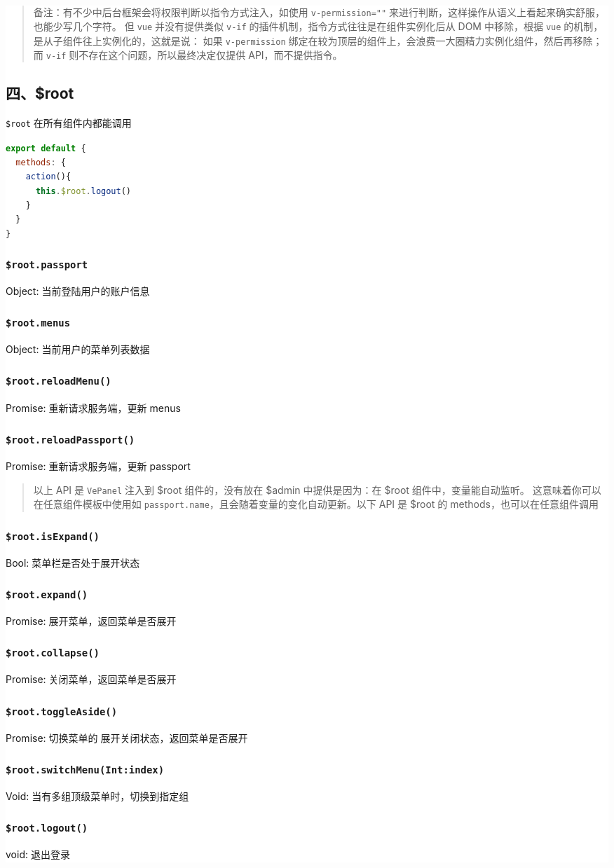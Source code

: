 > 备注：有不少中后台框架会将权限判断以指令方式注入，如使用 `v-permission=""` 来进行判断，这样操作从语义上看起来确实舒服，也能少写几个字符。
> 但 `vue` 并没有提供类似 `v-if` 的插件机制，指令方式往往是在组件实例化后从 DOM 中移除，根据 `vue` 的机制，是从子组件往上实例化的，这就是说：
> 如果 `v-permission` 绑定在较为顶层的组件上，会浪费一大圈精力实例化组件，然后再移除；而 `v-if` 则不存在这个问题，所以最终决定仅提供 API，而不提供指令。


## 四、$root

`$root` 在所有组件内都能调用

```js
export default {
  methods: {
    action(){
      this.$root.logout()
    }
  }
}
```

### `$root.passport`

Object: 当前登陆用户的账户信息

### `$root.menus`

Object: 当前用户的菜单列表数据

### `$root.reloadMenu()`

Promise: 重新请求服务端，更新 menus

### `$root.reloadPassport()`

Promise: 重新请求服务端，更新 passport


> 以上 API 是 `VePanel` 注入到 $root 组件的，没有放在 $admin 中提供是因为：在 $root 组件中，变量能自动监听。
> 这意味着你可以在任意组件模板中使用如 `passport.name`，且会随着变量的变化自动更新。以下 API 是 $root 的 methods，也可以在任意组件调用


### `$root.isExpand()`

Bool: 菜单栏是否处于展开状态

### `$root.expand()`

Promise: 展开菜单，返回菜单是否展开

### `$root.collapse()`

Promise: 关闭菜单，返回菜单是否展开

### `$root.toggleAside()`

Promise: 切换菜单的 展开关闭状态，返回菜单是否展开

### `$root.switchMenu(Int:index)`

Void: 当有多组顶级菜单时，切换到指定组

### `$root.logout()`

void: 退出登录